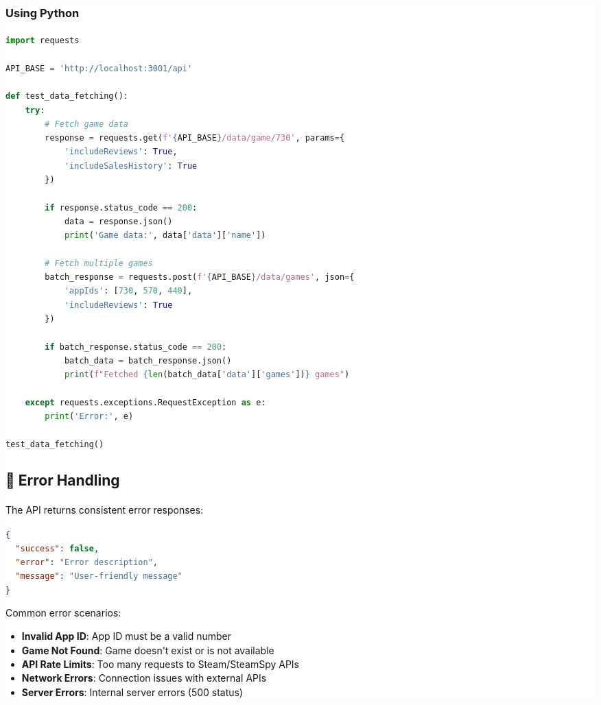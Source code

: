 ### Using Python

```python
import requests

API_BASE = 'http://localhost:3001/api'

def test_data_fetching():
    try:
        # Fetch game data
        response = requests.get(f'{API_BASE}/data/game/730', params={
            'includeReviews': True,
            'includeSalesHistory': True
        })
        
        if response.status_code == 200:
            data = response.json()
            print('Game data:', data['data']['name'])
        
        # Fetch multiple games
        batch_response = requests.post(f'{API_BASE}/data/games', json={
            'appIds': [730, 570, 440],
            'includeReviews': True
        })
        
        if batch_response.status_code == 200:
            batch_data = batch_response.json()
            print(f"Fetched {len(batch_data['data']['games'])} games")
            
    except requests.exceptions.RequestException as e:
        print('Error:', e)

test_data_fetching()
```

## 🚨 Error Handling

The API returns consistent error responses:

```json
{
  "success": false,
  "error": "Error description",
  "message": "User-friendly message"
}
```

Common error scenarios:

- **Invalid App ID**: App ID must be a valid number
- **Game Not Found**: Game doesn't exist or is not available
- **API Rate Limits**: Too many requests to Steam/SteamSpy APIs
- **Network Errors**: Connection issues with external APIs
- **Server Errors**: Internal server errors (500 status)
